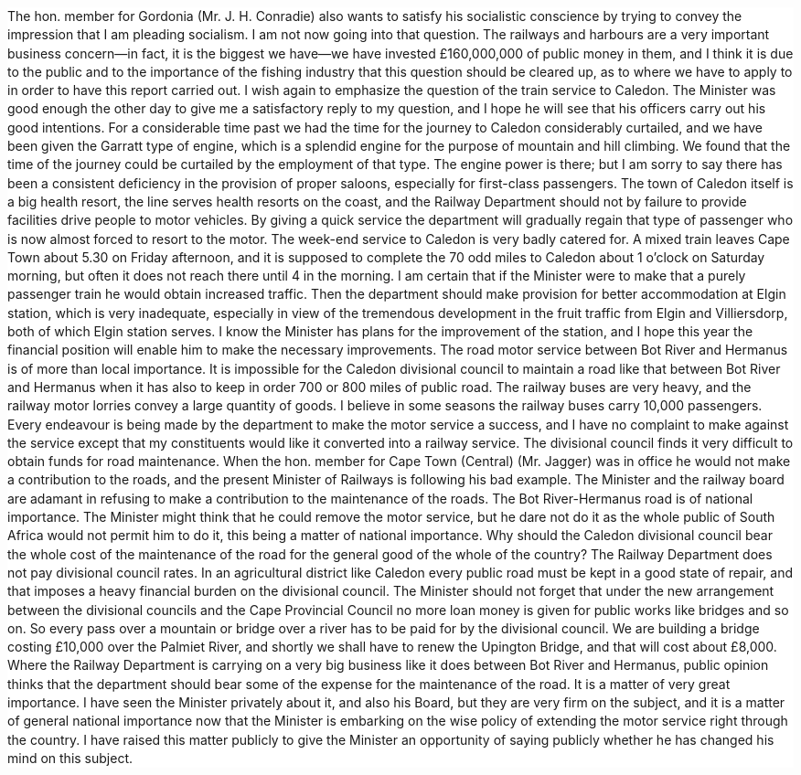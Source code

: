 <p>The hon. member for Gordonia (Mr. J. H. Conradie) also wants to satisfy his socialistic conscience by trying to convey the impression that I am pleading socialism. I am not now going into that question. The railways and harbours are a very important business concern&#x2014;in fact, it is the biggest we have&#x2014;we have invested &#x00A3;160,000,000 of public money in them, and I think it is due to the public and to the importance of the fishing industry that this question should be cleared up, as to where we have to apply to in order to have this report carried out. I wish again to emphasize the question of the train service to Caledon. The Minister was good enough the other day to give me a satisfactory reply to my question, and I hope he will see that his officers carry out his good intentions. For a considerable time past we had the time for the journey to Caledon considerably curtailed, and we have been given the Garratt type of engine, which is a splendid engine for the purpose of mountain and hill climbing. We found that the time of the journey could be curtailed by the employment of that type. The engine power is there; but I am sorry to say there has been a consistent deficiency in the provision of proper saloons, especially for first-class passengers. The town of Caledon itself is a big health resort, the line serves health resorts on the coast, and the Railway Department should not by failure to provide facilities drive people to motor vehicles. By giving a quick service the department will gradually regain that type of passenger who is now almost forced to resort to the motor. The week-end service to Caledon is very badly catered for. A mixed train leaves Cape Town about 5.30 on Friday afternoon, and it is supposed to complete the 70 odd miles to Caledon about 1 o&#x2019;clock on Saturday morning, but often it does not reach there until 4 in the morning. I am certain that if the Minister were to make that a purely passenger train he would obtain increased traffic. Then the department should make provision for better accommodation at Elgin station, which is very inadequate, especially in view of the tremendous development in the fruit traffic from Elgin and Villiersdorp, both of which Elgin station serves. I know the Minister has plans for the improvement of the station, and I hope this year the financial position will enable him to make the necessary improvements. The road motor service between Bot River and Hermanus is of more than local importance. It is impossible for the Caledon divisional council to maintain a road like that between Bot River and Hermanus when it has also to keep in order 700 or 800 miles of public road. The railway buses are very heavy, and the railway motor lorries convey a large quantity of goods. I believe in some seasons the railway buses carry 10,000 passengers. Every endeavour is being made by the department to make the motor service a success, and I have no complaint to make against the service except that my constituents would like it converted into a railway service. The divisional council finds it very difficult to obtain funds for road maintenance. When the hon. member for Cape Town (Central) <span class="col_2061-2062" refersTo="page_1097"/>(Mr. Jagger) was in office he would not make a contribution to the roads, and the present Minister of Railways is following his bad example. The Minister and the railway board are adamant in refusing to make a contribution to the maintenance of the roads. The Bot River-Hermanus road is of national importance. The Minister might think that he could remove the motor service, but he dare not do it as the whole public of South Africa would not permit him to do it, this being a matter of national importance. Why should the Caledon divisional council bear the whole cost of the maintenance of the road for the general good of the whole of the country? The Railway Department does not pay divisional council rates. In an agricultural district like Caledon every public road must be kept in a good state of repair, and that imposes a heavy financial burden on the divisional council. The Minister should not forget that under the new arrangement between the divisional councils and the Cape Provincial Council no more loan money is given for public works like bridges and so on. So every pass over a mountain or bridge over a river has to be paid for by the divisional council. We are building a bridge costing &#x00A3;10,000 over the Palmiet River, and shortly we shall have to renew the Upington Bridge, and that will cost about &#x00A3;8,000. Where the Railway Department is carrying on a very big business like it does between Bot River and Hermanus, public opinion thinks that the department should bear some of the expense for the maintenance of the road. It is a matter of very great importance. I have seen the Minister privately about it, and also his Board, but they are very firm on the subject, and it is a matter of general national importance now that the Minister is embarking on the wise policy of extending the motor service right through the country. I have raised this matter publicly to give the Minister an opportunity of saying publicly whether he has changed his mind on this subject.</p>
